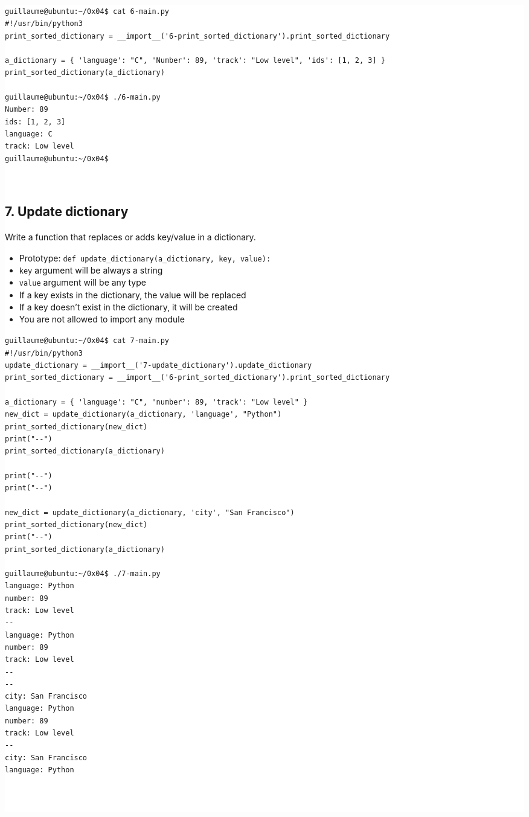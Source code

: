 <pre><code>guillaume@ubuntu:~/0x04$ cat 6-main.py
#!/usr/bin/python3
print_sorted_dictionary = __import__(&#39;6-print_sorted_dictionary&#39;).print_sorted_dictionary

a_dictionary = { &#39;language&#39;: &quot;C&quot;, &#39;Number&#39;: 89, &#39;track&#39;: &quot;Low level&quot;, &#39;ids&#39;: [1, 2, 3] }
print_sorted_dictionary(a_dictionary)

guillaume@ubuntu:~/0x04$ ./6-main.py
Number: 89
ids: [1, 2, 3]
language: C
track: Low level
guillaume@ubuntu:~/0x04$ 
</code></pre>
<br />

## 7. Update dictionary
<p>Write a function that replaces or adds key/value in a dictionary.</p>

<ul>
<li>Prototype: <code>def update_dictionary(a_dictionary, key, value):</code></li>
<li><code>key</code> argument will be always a string</li>
<li><code>value</code> argument will be any type</li>
<li>If a key exists in the dictionary, the value will be replaced</li>
<li>If a key doesn&rsquo;t exist in the dictionary, it will be created</li>
<li>You are not allowed to import any module</li>
</ul>

<pre><code>guillaume@ubuntu:~/0x04$ cat 7-main.py
#!/usr/bin/python3
update_dictionary = __import__(&#39;7-update_dictionary&#39;).update_dictionary
print_sorted_dictionary = __import__(&#39;6-print_sorted_dictionary&#39;).print_sorted_dictionary

a_dictionary = { &#39;language&#39;: &quot;C&quot;, &#39;number&#39;: 89, &#39;track&#39;: &quot;Low level&quot; }
new_dict = update_dictionary(a_dictionary, &#39;language&#39;, &quot;Python&quot;)
print_sorted_dictionary(new_dict)
print(&quot;--&quot;)
print_sorted_dictionary(a_dictionary)

print(&quot;--&quot;)
print(&quot;--&quot;)

new_dict = update_dictionary(a_dictionary, &#39;city&#39;, &quot;San Francisco&quot;)
print_sorted_dictionary(new_dict)
print(&quot;--&quot;)
print_sorted_dictionary(a_dictionary)

guillaume@ubuntu:~/0x04$ ./7-main.py
language: Python
number: 89
track: Low level
--
language: Python
number: 89
track: Low level
--
--
city: San Francisco
language: Python
number: 89
track: Low level
--
city: San Francisco
language: Python
